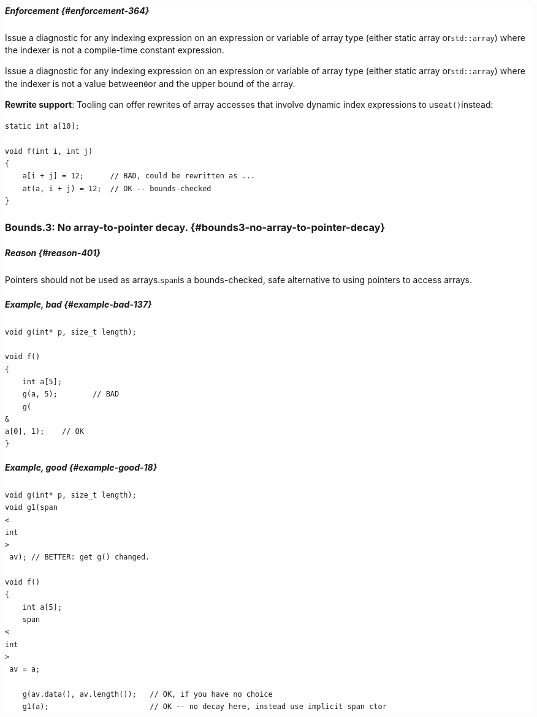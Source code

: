 ##### Enforcement {#enforcement-364}

Issue a diagnostic for any indexing expression on an expression or variable of array type \(either static array or`std::array`\) where the indexer is not a compile-time constant expression.

Issue a diagnostic for any indexing expression on an expression or variable of array type \(either static array or`std::array`\) where the indexer is not a value between`0`or and the upper bound of the array.

**Rewrite support**: Tooling can offer rewrites of array accesses that involve dynamic index expressions to use`at()`instead:

```
static int a[10];

void f(int i, int j)
{
    a[i + j] = 12;      // BAD, could be rewritten as ...
    at(a, i + j) = 12;  // OK -- bounds-checked
}

```

### Bounds.3: No array-to-pointer decay. {#bounds3-no-array-to-pointer-decay}

##### Reason {#reason-401}

Pointers should not be used as arrays.`span`is a bounds-checked, safe alternative to using pointers to access arrays.

##### Example, bad {#example-bad-137}

```
void g(int* p, size_t length);

void f()
{
    int a[5];
    g(a, 5);        // BAD
    g(
&
a[0], 1);    // OK
}

```

##### Example, good {#example-good-18}

```
void g(int* p, size_t length);
void g1(span
<
int
>
 av); // BETTER: get g() changed.

void f()
{
    int a[5];
    span
<
int
>
 av = a;

    g(av.data(), av.length());   // OK, if you have no choice
    g1(a);                       // OK -- no decay here, instead use implicit span ctor
```
